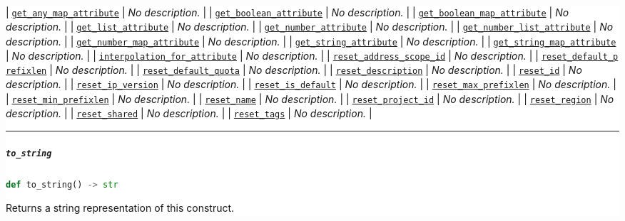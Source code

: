 | <code><a href="#@ithings/cdktf-provider-openstack.dataOpenstackNetworkingSubnetpoolV2.DataOpenstackNetworkingSubnetpoolV2.getAnyMapAttribute">get_any_map_attribute</a></code> | *No description.* |
| <code><a href="#@ithings/cdktf-provider-openstack.dataOpenstackNetworkingSubnetpoolV2.DataOpenstackNetworkingSubnetpoolV2.getBooleanAttribute">get_boolean_attribute</a></code> | *No description.* |
| <code><a href="#@ithings/cdktf-provider-openstack.dataOpenstackNetworkingSubnetpoolV2.DataOpenstackNetworkingSubnetpoolV2.getBooleanMapAttribute">get_boolean_map_attribute</a></code> | *No description.* |
| <code><a href="#@ithings/cdktf-provider-openstack.dataOpenstackNetworkingSubnetpoolV2.DataOpenstackNetworkingSubnetpoolV2.getListAttribute">get_list_attribute</a></code> | *No description.* |
| <code><a href="#@ithings/cdktf-provider-openstack.dataOpenstackNetworkingSubnetpoolV2.DataOpenstackNetworkingSubnetpoolV2.getNumberAttribute">get_number_attribute</a></code> | *No description.* |
| <code><a href="#@ithings/cdktf-provider-openstack.dataOpenstackNetworkingSubnetpoolV2.DataOpenstackNetworkingSubnetpoolV2.getNumberListAttribute">get_number_list_attribute</a></code> | *No description.* |
| <code><a href="#@ithings/cdktf-provider-openstack.dataOpenstackNetworkingSubnetpoolV2.DataOpenstackNetworkingSubnetpoolV2.getNumberMapAttribute">get_number_map_attribute</a></code> | *No description.* |
| <code><a href="#@ithings/cdktf-provider-openstack.dataOpenstackNetworkingSubnetpoolV2.DataOpenstackNetworkingSubnetpoolV2.getStringAttribute">get_string_attribute</a></code> | *No description.* |
| <code><a href="#@ithings/cdktf-provider-openstack.dataOpenstackNetworkingSubnetpoolV2.DataOpenstackNetworkingSubnetpoolV2.getStringMapAttribute">get_string_map_attribute</a></code> | *No description.* |
| <code><a href="#@ithings/cdktf-provider-openstack.dataOpenstackNetworkingSubnetpoolV2.DataOpenstackNetworkingSubnetpoolV2.interpolationForAttribute">interpolation_for_attribute</a></code> | *No description.* |
| <code><a href="#@ithings/cdktf-provider-openstack.dataOpenstackNetworkingSubnetpoolV2.DataOpenstackNetworkingSubnetpoolV2.resetAddressScopeId">reset_address_scope_id</a></code> | *No description.* |
| <code><a href="#@ithings/cdktf-provider-openstack.dataOpenstackNetworkingSubnetpoolV2.DataOpenstackNetworkingSubnetpoolV2.resetDefaultPrefixlen">reset_default_prefixlen</a></code> | *No description.* |
| <code><a href="#@ithings/cdktf-provider-openstack.dataOpenstackNetworkingSubnetpoolV2.DataOpenstackNetworkingSubnetpoolV2.resetDefaultQuota">reset_default_quota</a></code> | *No description.* |
| <code><a href="#@ithings/cdktf-provider-openstack.dataOpenstackNetworkingSubnetpoolV2.DataOpenstackNetworkingSubnetpoolV2.resetDescription">reset_description</a></code> | *No description.* |
| <code><a href="#@ithings/cdktf-provider-openstack.dataOpenstackNetworkingSubnetpoolV2.DataOpenstackNetworkingSubnetpoolV2.resetId">reset_id</a></code> | *No description.* |
| <code><a href="#@ithings/cdktf-provider-openstack.dataOpenstackNetworkingSubnetpoolV2.DataOpenstackNetworkingSubnetpoolV2.resetIpVersion">reset_ip_version</a></code> | *No description.* |
| <code><a href="#@ithings/cdktf-provider-openstack.dataOpenstackNetworkingSubnetpoolV2.DataOpenstackNetworkingSubnetpoolV2.resetIsDefault">reset_is_default</a></code> | *No description.* |
| <code><a href="#@ithings/cdktf-provider-openstack.dataOpenstackNetworkingSubnetpoolV2.DataOpenstackNetworkingSubnetpoolV2.resetMaxPrefixlen">reset_max_prefixlen</a></code> | *No description.* |
| <code><a href="#@ithings/cdktf-provider-openstack.dataOpenstackNetworkingSubnetpoolV2.DataOpenstackNetworkingSubnetpoolV2.resetMinPrefixlen">reset_min_prefixlen</a></code> | *No description.* |
| <code><a href="#@ithings/cdktf-provider-openstack.dataOpenstackNetworkingSubnetpoolV2.DataOpenstackNetworkingSubnetpoolV2.resetName">reset_name</a></code> | *No description.* |
| <code><a href="#@ithings/cdktf-provider-openstack.dataOpenstackNetworkingSubnetpoolV2.DataOpenstackNetworkingSubnetpoolV2.resetProjectId">reset_project_id</a></code> | *No description.* |
| <code><a href="#@ithings/cdktf-provider-openstack.dataOpenstackNetworkingSubnetpoolV2.DataOpenstackNetworkingSubnetpoolV2.resetRegion">reset_region</a></code> | *No description.* |
| <code><a href="#@ithings/cdktf-provider-openstack.dataOpenstackNetworkingSubnetpoolV2.DataOpenstackNetworkingSubnetpoolV2.resetShared">reset_shared</a></code> | *No description.* |
| <code><a href="#@ithings/cdktf-provider-openstack.dataOpenstackNetworkingSubnetpoolV2.DataOpenstackNetworkingSubnetpoolV2.resetTags">reset_tags</a></code> | *No description.* |

---

##### `to_string` <a name="to_string" id="@ithings/cdktf-provider-openstack.dataOpenstackNetworkingSubnetpoolV2.DataOpenstackNetworkingSubnetpoolV2.toString"></a>

```python
def to_string() -> str
```

Returns a string representation of this construct.
